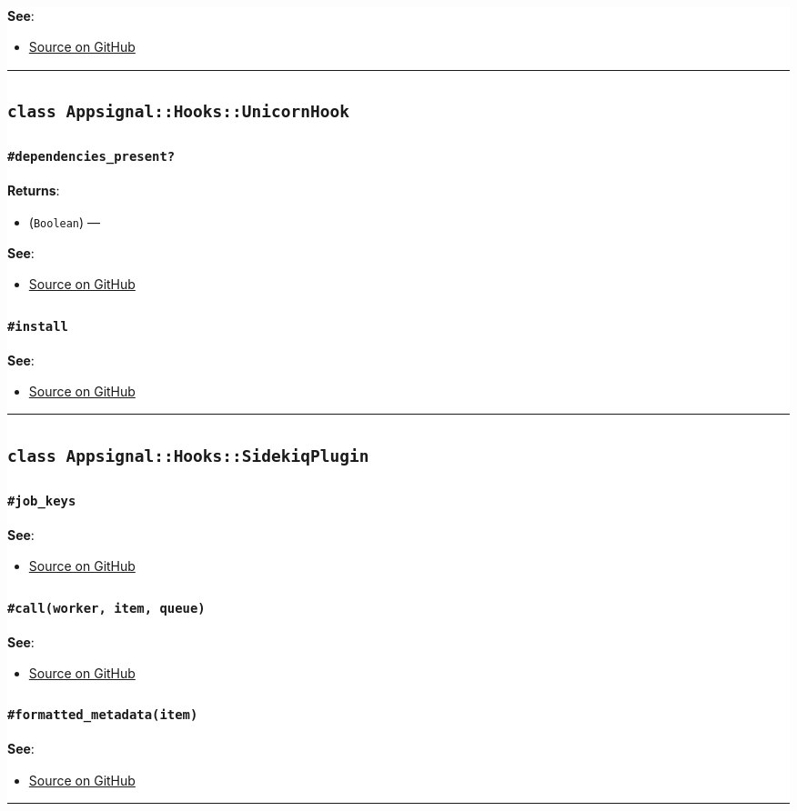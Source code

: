 

**See**:
- [Source on GitHub](https://github.com/appsignal/appsignal-ruby/blob/master/lib/appsignal/hooks/sequel.rb#L40)

---

## `class Appsignal::Hooks::UnicornHook`


### `#dependencies_present?`


**Returns**:

- (`Boolean`) — 


**See**:
- [Source on GitHub](https://github.com/appsignal/appsignal-ruby/blob/master/lib/appsignal/hooks/unicorn.rb#L6)

### `#install`



**See**:
- [Source on GitHub](https://github.com/appsignal/appsignal-ruby/blob/master/lib/appsignal/hooks/unicorn.rb#L11)

---

## `class Appsignal::Hooks::SidekiqPlugin`


### `#job_keys`



**See**:
- [Source on GitHub](https://github.com/appsignal/appsignal-ruby/blob/master/lib/appsignal/hooks/sidekiq.rb#L6)

### `#call(worker, item, queue)`



**See**:
- [Source on GitHub](https://github.com/appsignal/appsignal-ruby/blob/master/lib/appsignal/hooks/sidekiq.rb#L15)

### `#formatted_metadata(item)`



**See**:
- [Source on GitHub](https://github.com/appsignal/appsignal-ruby/blob/master/lib/appsignal/hooks/sidekiq.rb#L35)

---